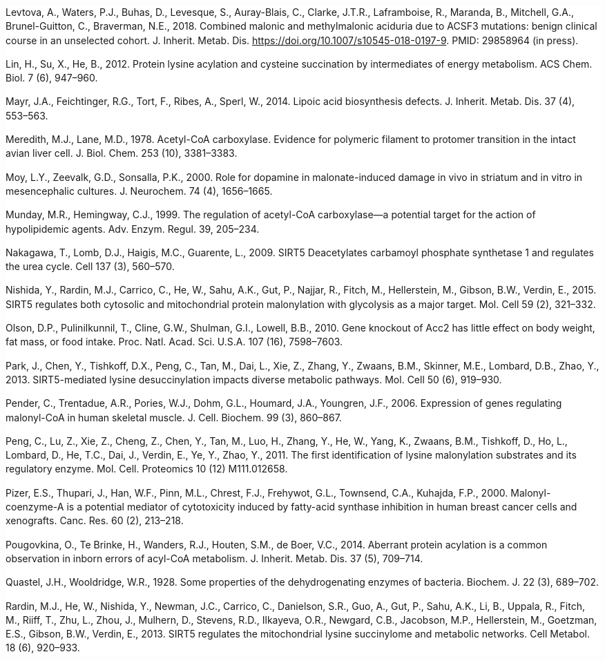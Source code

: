 Levtova, A., Waters, P.J., Buhas, D., Levesque, S., Auray-Blais, C., Clarke, J.T.R., Laframboise, R., Maranda, B., Mitchell, G.A., Brunel-Guitton, C., Braverman, N.E., 2018. Combined malonic and methylmalonic aciduria due to ACSF3 mutations: benign clinical course in an unselected cohort. J. Inherit. Metab. Dis. https://doi.org/10.1007/s10545-018-0197-9. PMID: 29858964 (in press).

Lin, H., Su, X., He, B., 2012. Protein lysine acylation and cysteine succination by intermediates of energy metabolism. ACS Chem. Biol. 7 (6), 947–960.

Mayr, J.A., Feichtinger, R.G., Tort, F., Ribes, A., Sperl, W., 2014. Lipoic acid biosynthesis defects. J. Inherit. Metab. Dis. 37 (4), 553–563.

Meredith, M.J., Lane, M.D., 1978. Acetyl-CoA carboxylase. Evidence for polymeric filament to protomer transition in the intact avian liver cell. J. Biol. Chem. 253 (10), 3381–3383.

Moy, L.Y., Zeevalk, G.D., Sonsalla, P.K., 2000. Role for dopamine in malonate-induced damage in vivo in striatum and in vitro in mesencephalic cultures. J. Neurochem. 74 (4), 1656–1665.

Munday, M.R., Hemingway, C.J., 1999. The regulation of acetyl-CoA carboxylase—a potential target for the action of hypolipidemic agents. Adv. Enzym. Regul. 39, 205–234.

Nakagawa, T., Lomb, D.J., Haigis, M.C., Guarente, L., 2009. SIRT5 Deacetylates carbamoyl phosphate synthetase 1 and regulates the urea cycle. Cell 137 (3), 560–570.

Nishida, Y., Rardin, M.J., Carrico, C., He, W., Sahu, A.K., Gut, P., Najjar, R., Fitch, M., Hellerstein, M., Gibson, B.W., Verdin, E., 2015. SIRT5 regulates both cytosolic and mitochondrial protein malonylation with glycolysis as a major target. Mol. Cell 59 (2), 321–332.

Olson, D.P., Pulinilkunnil, T., Cline, G.W., Shulman, G.I., Lowell, B.B., 2010. Gene knockout of Acc2 has little effect on body weight, fat mass, or food intake. Proc. Natl. Acad. Sci. U.S.A. 107 (16), 7598–7603.

Park, J., Chen, Y., Tishkoff, D.X., Peng, C., Tan, M., Dai, L., Xie, Z., Zhang, Y., Zwaans, B.M., Skinner, M.E., Lombard, D.B., Zhao, Y., 2013. SIRT5-mediated lysine desuccinylation impacts diverse metabolic pathways. Mol. Cell 50 (6), 919–930.

Pender, C., Trentadue, A.R., Pories, W.J., Dohm, G.L., Houmard, J.A., Youngren, J.F., 2006. Expression of genes regulating malonyl-CoA in human skeletal muscle. J. Cell. Biochem. 99 (3), 860–867.

Peng, C., Lu, Z., Xie, Z., Cheng, Z., Chen, Y., Tan, M., Luo, H., Zhang, Y., He, W., Yang, K., Zwaans, B.M., Tishkoff, D., Ho, L., Lombard, D., He, T.C., Dai, J., Verdin, E., Ye, Y., Zhao, Y., 2011. The first identification of lysine malonylation substrates and its regulatory enzyme. Mol. Cell. Proteomics 10 (12) M111.012658.

Pizer, E.S., Thupari, J., Han, W.F., Pinn, M.L., Chrest, F.J., Frehywot, G.L., Townsend, C.A., Kuhajda, F.P., 2000. Malonyl-coenzyme-A is a potential mediator of cytotoxicity induced by fatty-acid synthase inhibition in human breast cancer cells and xenografts. Canc. Res. 60 (2), 213–218.

Pougovkina, O., Te Brinke, H., Wanders, R.J., Houten, S.M., de Boer, V.C., 2014. Aberrant protein acylation is a common observation in inborn errors of acyl-CoA metabolism. J. Inherit. Metab. Dis. 37 (5), 709–714.

Quastel, J.H., Wooldridge, W.R., 1928. Some properties of the dehydrogenating enzymes of bacteria. Biochem. J. 22 (3), 689–702.

Rardin, M.J., He, W., Nishida, Y., Newman, J.C., Carrico, C., Danielson, S.R., Guo, A., Gut, P., Sahu, A.K., Li, B., Uppala, R., Fitch, M., Riiff, T., Zhu, L., Zhou, J., Mulhern, D., Stevens, R.D., Ilkayeva, O.R., Newgard, C.B., Jacobson, M.P., Hellerstein, M., Goetzman, E.S., Gibson, B.W., Verdin, E., 2013. SIRT5 regulates the mitochondrial lysine succinylome and metabolic networks. Cell Metabol. 18 (6), 920–933.
